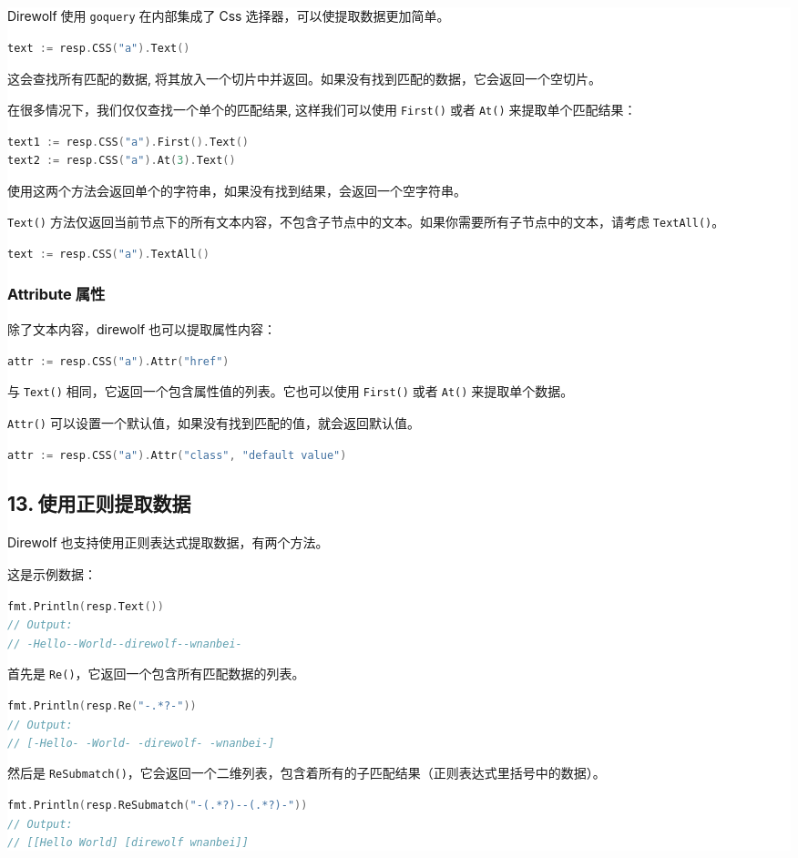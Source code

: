 Direwolf 使用 `goquery` 在内部集成了 Css 选择器，可以使提取数据更加简单。

```go
text := resp.CSS("a").Text()
```

这会查找所有匹配的数据, 将其放入一个切片中并返回。如果没有找到匹配的数据，它会返回一个空切片。

在很多情况下，我们仅仅查找一个单个的匹配结果, 这样我们可以使用 `First()` 或者 `At()` 来提取单个匹配结果：

```go
text1 := resp.CSS("a").First().Text()
text2 := resp.CSS("a").At(3).Text()
```

使用这两个方法会返回单个的字符串，如果没有找到结果，会返回一个空字符串。

`Text()` 方法仅返回当前节点下的所有文本内容，不包含子节点中的文本。如果你需要所有子节点中的文本，请考虑 `TextAll()`。

```go
text := resp.CSS("a").TextAll()
```

### Attribute 属性

除了文本内容，direwolf 也可以提取属性内容：

```go
attr := resp.CSS("a").Attr("href")
```

与 `Text()` 相同，它返回一个包含属性值的列表。它也可以使用 `First()` 或者 `At()` 来提取单个数据。

`Attr()` 可以设置一个默认值，如果没有找到匹配的值，就会返回默认值。

```go
attr := resp.CSS("a").Attr("class", "default value")
```

## 13. 使用正则提取数据

Direwolf 也支持使用正则表达式提取数据，有两个方法。

这是示例数据：

```go
fmt.Println(resp.Text())
// Output:
// -Hello--World--direwolf--wnanbei-
```

首先是 `Re()`，它返回一个包含所有匹配数据的列表。

```go
fmt.Println(resp.Re("-.*?-"))
// Output:
// [-Hello- -World- -direwolf- -wnanbei-]
```

然后是 `ReSubmatch()`，它会返回一个二维列表，包含着所有的子匹配结果（正则表达式里括号中的数据）。

```go
fmt.Println(resp.ReSubmatch("-(.*?)--(.*?)-"))
// Output:
// [[Hello World] [direwolf wnanbei]]
```